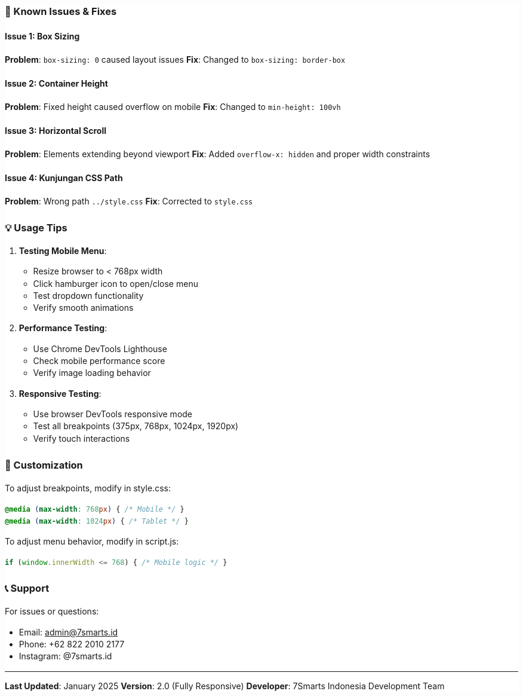 ### 🐛 Known Issues & Fixes

#### Issue 1: Box Sizing
**Problem**: `box-sizing: 0` caused layout issues
**Fix**: Changed to `box-sizing: border-box`

#### Issue 2: Container Height
**Problem**: Fixed height caused overflow on mobile
**Fix**: Changed to `min-height: 100vh`

#### Issue 3: Horizontal Scroll
**Problem**: Elements extending beyond viewport
**Fix**: Added `overflow-x: hidden` and proper width constraints

#### Issue 4: Kunjungan CSS Path
**Problem**: Wrong path `../style.css`
**Fix**: Corrected to `style.css`

### 💡 Usage Tips

1. **Testing Mobile Menu**:
   - Resize browser to < 768px width
   - Click hamburger icon to open/close menu
   - Test dropdown functionality
   - Verify smooth animations

2. **Performance Testing**:
   - Use Chrome DevTools Lighthouse
   - Check mobile performance score
   - Verify image loading behavior

3. **Responsive Testing**:
   - Use browser DevTools responsive mode
   - Test all breakpoints (375px, 768px, 1024px, 1920px)
   - Verify touch interactions

### 🔧 Customization

To adjust breakpoints, modify in style.css:
```css
@media (max-width: 768px) { /* Mobile */ }
@media (max-width: 1024px) { /* Tablet */ }
```

To adjust menu behavior, modify in script.js:
```javascript
if (window.innerWidth <= 768) { /* Mobile logic */ }
```

### 📞 Support

For issues or questions:
- Email: admin@7smarts.id
- Phone: +62 822 2010 2177
- Instagram: @7smarts.id

---

**Last Updated**: January 2025
**Version**: 2.0 (Fully Responsive)
**Developer**: 7Smarts Indonesia Development Team
